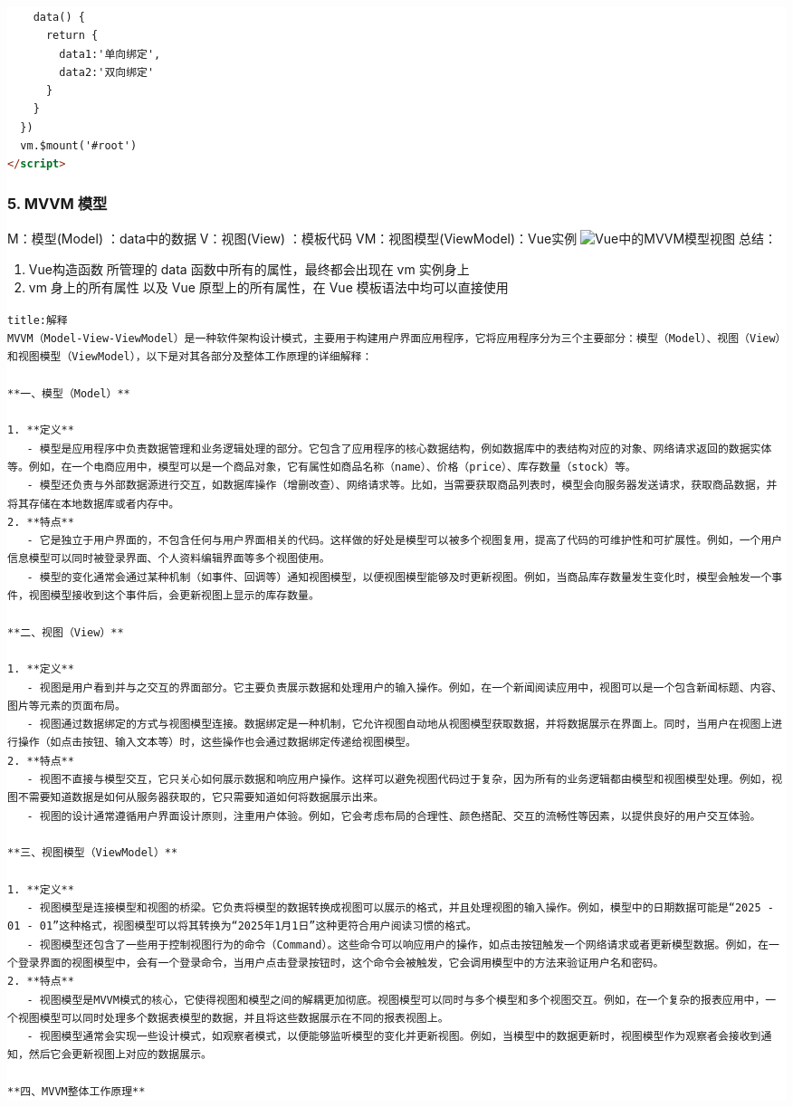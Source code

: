 ```html
    data() { 
      return {
        data1:'单向绑定',
        data2:'双向绑定'
      }
    }
  })
  vm.$mount('#root')
</script>
```

### 5. MVVM 模型
M：模型(Model) ：data中的数据
V：视图(View) ：模板代码
VM：视图模型(ViewModel)：Vue实例
![Vue中的MVVM模型视图](https://gitee.com/mr-nianj/shang-silicon-valley--vue/raw/master/public/Vue_MVVM.png)
总结：
  1. Vue构造函数 所管理的 data 函数中所有的属性，最终都会出现在 vm 实例身上
  2. vm 身上的所有属性 以及 Vue 原型上的所有属性，在 Vue 模板语法中均可以直接使用


```ad-note
title:解释
MVVM（Model-View-ViewModel）是一种软件架构设计模式，主要用于构建用户界面应用程序，它将应用程序分为三个主要部分：模型（Model）、视图（View）和视图模型（ViewModel），以下是对其各部分及整体工作原理的详细解释：

**一、模型（Model）**

1. **定义**
   - 模型是应用程序中负责数据管理和业务逻辑处理的部分。它包含了应用程序的核心数据结构，例如数据库中的表结构对应的对象、网络请求返回的数据实体等。例如，在一个电商应用中，模型可以是一个商品对象，它有属性如商品名称（name）、价格（price）、库存数量（stock）等。
   - 模型还负责与外部数据源进行交互，如数据库操作（增删改查）、网络请求等。比如，当需要获取商品列表时，模型会向服务器发送请求，获取商品数据，并将其存储在本地数据库或者内存中。
2. **特点**
   - 它是独立于用户界面的，不包含任何与用户界面相关的代码。这样做的好处是模型可以被多个视图复用，提高了代码的可维护性和可扩展性。例如，一个用户信息模型可以同时被登录界面、个人资料编辑界面等多个视图使用。
   - 模型的变化通常会通过某种机制（如事件、回调等）通知视图模型，以便视图模型能够及时更新视图。例如，当商品库存数量发生变化时，模型会触发一个事件，视图模型接收到这个事件后，会更新视图上显示的库存数量。

**二、视图（View）**

1. **定义**
   - 视图是用户看到并与之交互的界面部分。它主要负责展示数据和处理用户的输入操作。例如，在一个新闻阅读应用中，视图可以是一个包含新闻标题、内容、图片等元素的页面布局。
   - 视图通过数据绑定的方式与视图模型连接。数据绑定是一种机制，它允许视图自动地从视图模型获取数据，并将数据展示在界面上。同时，当用户在视图上进行操作（如点击按钮、输入文本等）时，这些操作也会通过数据绑定传递给视图模型。
2. **特点**
   - 视图不直接与模型交互，它只关心如何展示数据和响应用户操作。这样可以避免视图代码过于复杂，因为所有的业务逻辑都由模型和视图模型处理。例如，视图不需要知道数据是如何从服务器获取的，它只需要知道如何将数据展示出来。
   - 视图的设计通常遵循用户界面设计原则，注重用户体验。例如，它会考虑布局的合理性、颜色搭配、交互的流畅性等因素，以提供良好的用户交互体验。

**三、视图模型（ViewModel）**

1. **定义**
   - 视图模型是连接模型和视图的桥梁。它负责将模型的数据转换成视图可以展示的格式，并且处理视图的输入操作。例如，模型中的日期数据可能是“2025 - 01 - 01”这种格式，视图模型可以将其转换为“2025年1月1日”这种更符合用户阅读习惯的格式。
   - 视图模型还包含了一些用于控制视图行为的命令（Command）。这些命令可以响应用户的操作，如点击按钮触发一个网络请求或者更新模型数据。例如，在一个登录界面的视图模型中，会有一个登录命令，当用户点击登录按钮时，这个命令会被触发，它会调用模型中的方法来验证用户名和密码。
2. **特点**
   - 视图模型是MVVM模式的核心，它使得视图和模型之间的解耦更加彻底。视图模型可以同时与多个模型和多个视图交互。例如，在一个复杂的报表应用中，一个视图模型可以同时处理多个数据表模型的数据，并且将这些数据展示在不同的报表视图上。
   - 视图模型通常会实现一些设计模式，如观察者模式，以便能够监听模型的变化并更新视图。例如，当模型中的数据更新时，视图模型作为观察者会接收到通知，然后它会更新视图上对应的数据展示。

**四、MVVM整体工作原理**

```